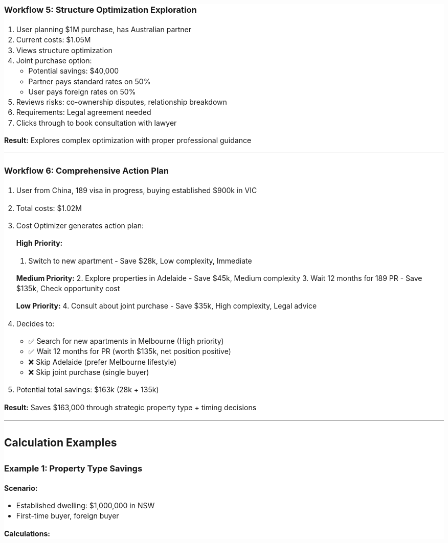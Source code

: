 
### **Workflow 5: Structure Optimization Exploration**

1. User planning $1M purchase, has Australian partner
2. Current costs: $1.05M
3. Views structure optimization
4. Joint purchase option:
   - Potential savings: $40,000
   - Partner pays standard rates on 50%
   - User pays foreign rates on 50%
5. Reviews risks: co-ownership disputes, relationship breakdown
6. Requirements: Legal agreement needed
7. Clicks through to book consultation with lawyer

**Result:** Explores complex optimization with proper professional guidance

---

### **Workflow 6: Comprehensive Action Plan**

1. User from China, 189 visa in progress, buying established $900k in VIC
2. Total costs: $1.02M
3. Cost Optimizer generates action plan:

   **High Priority:**
   1. Switch to new apartment - Save $28k, Low complexity, Immediate

   **Medium Priority:**
   2. Explore properties in Adelaide - Save $45k, Medium complexity
   3. Wait 12 months for 189 PR - Save $135k, Check opportunity cost

   **Low Priority:**
   4. Consult about joint purchase - Save $35k, High complexity, Legal advice

4. Decides to:
   - ✅ Search for new apartments in Melbourne (High priority)
   - ✅ Wait 12 months for PR (worth $135k, net position positive)
   - ❌ Skip Adelaide (prefer Melbourne lifestyle)
   - ❌ Skip joint purchase (single buyer)

5. Potential total savings: $163k (28k + 135k)

**Result:** Saves $163,000 through strategic property type + timing decisions

---

## Calculation Examples

### **Example 1: Property Type Savings**

**Scenario:**
- Established dwelling: $1,000,000 in NSW
- First-time buyer, foreign buyer

**Calculations:**
